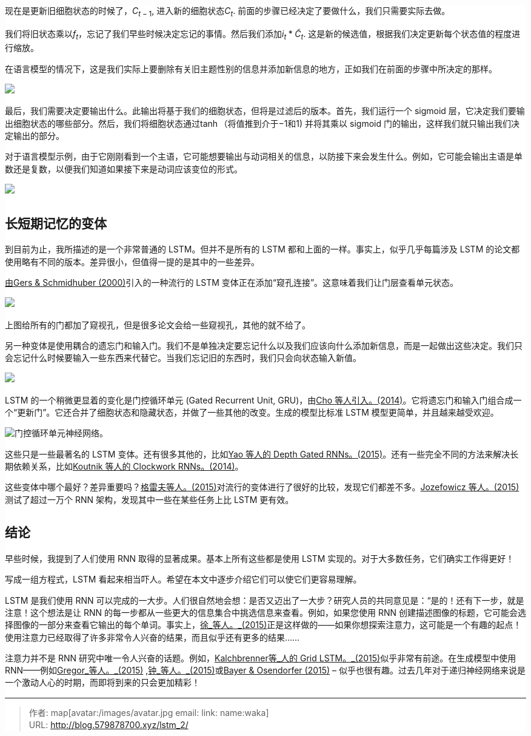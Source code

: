 现在是更新旧细胞状态的时候了，$C_{t-1}$, 进入新的细胞状态$C_t$. 前面的步骤已经决定了要做什么，我们只需要实际去做。

我们将旧状态乘以$f_t$，忘记了我们早些时候决定忘记的事情。然后我们添加$i_t*\tilde{C}_t$. 这是新的候选值，根据我们决定更新每个状态值的程度进行缩放。

在语言模型的情况下，这是我们实际上要删除有关旧主题性别的信息并添加新信息的地方，正如我们在前面的步骤中所决定的那样。

![](https://s1.imagehub.cc/images/2023/07/25/LSTM3-focus-C.png)

最后，我们需要决定要输出什么。此输出将基于我们的细胞状态，但将是过滤后的版本。首先，我们运行一个 sigmoid 层，它决定我们要输出细胞状态的哪些部分。然后，我们将细胞状态通过$\tanh$（将值推到介于$-1$和$1$) 并将其乘以 sigmoid 门的输出，这样我们就只输出我们决定输出的部分。

对于语言模型示例，由于它刚刚看到一个主语，它可能想要输出与动词相关的信息，以防接下来会发生什么。例如，它可能会输出主语是单数还是复数，以便我们知道如果接下来是动词应该变位的形式。

![](https://s1.imagehub.cc/images/2023/07/25/LSTM3-focus-o.png)

## 长短期记忆的变体

到目前为止，我所描述的是一个非常普通的 LSTM。但并不是所有的 LSTM 都和上面的一样。事实上，似乎几乎每篇涉及 LSTM 的论文都使用略有不同的版本。差异很小，但值得一提的是其中的一些差异。

[由Gers & Schmidhuber (2000)](ftp://ftp.idsia.ch/pub/juergen/TimeCount-IJCNN2000.pdf)引入的一种流行的 LSTM 变体正在添加“窥孔连接”。这意味着我们让门层查看单元状态。

![](https://s1.imagehub.cc/images/2023/07/25/LSTM3-var-peepholes.png)

上图给所有的门都加了窥视孔，但是很多论文会给一些窥视孔，其他的就不给了。

另一种变体是使用耦合的遗忘门和输入门。我们不是单独决定要忘记什么以及我们应该向什么添加新信息，而是一起做出这些决定。我们只会忘记什么时候要输入一些东西来代替它。当我们忘记旧的东西时，我们只会向状态输入新值。

![](https://s1.imagehub.cc/images/2023/07/25/LSTM3-var-tied.png)

LSTM 的一个稍微更显着的变化是门控循环单元 (Gated Recurrent Unit, GRU)，由[Cho 等人引入。(2014)](http://arxiv.org/pdf/1406.1078v3.pdf)。它将遗忘门和输入门组合成一个“更新门”。它还合并了细胞状态和隐藏状态，并做了一些其他的改变。生成的模型比标准 LSTM 模型更简单，并且越来越受欢迎。

![门控循环单元神经网络。](https://s1.imagehub.cc/images/2023/07/25/LSTM3-var-GRU.png)

这些只是一些最著名的 LSTM 变体。还有很多其他的，比如[Yao 等人的 Depth Gated RNNs。(2015)](http://arxiv.org/pdf/1508.03790v2.pdf)。还有一些完全不同的方法来解决长期依赖关系，比如[Koutnik 等人的 Clockwork RNNs。(2014)](http://arxiv.org/pdf/1402.3511v1.pdf)。

这些变体中哪个最好？差异重要吗？[格雷夫等人。(2015)](http://arxiv.org/pdf/1503.04069.pdf)对流行的变体进行了很好的比较，发现它们都差不多。[Jozefowicz 等人。(2015)](http://jmlr.org/proceedings/papers/v37/jozefowicz15.pdf)测试了超过一万个 RNN 架构，发现其中一些在某些任务上比 LSTM 更有效。

## 结论

早些时候，我提到了人们使用 RNN 取得的显著成果。基本上所有这些都是使用 LSTM 实现的。对于大多数任务，它们确实工作得更好！

写成一组方程式，LSTM 看起来相当吓人。希望在本文中逐步介绍它们可以使它们更容易理解。

LSTM 是我们使用 RNN 可以完成的一大步。人们很自然地会想：是否又迈出了一大步？研究人员的共同意见是：“是的！还有下一步，就是注意！这个想法是让 RNN 的每一步都从一些更大的信息集合中挑选信息来查看。例如，如果您使用 RNN 创建描述图像的标题，它可能会选择图像的一部分来查看它输出的每个单词。事实上，[徐_等人。_(2015)](http://arxiv.org/pdf/1502.03044v2.pdf)正是这样做的——如果你想探索注意力，这可能是一个有趣的起点！使用注意力已经取得了许多非常令人兴奋的结果，而且似乎还有更多的结果……

注意力并不是 RNN 研究中唯一令人兴奋的话题。例如，[Kalchbrenner等_人的 Grid LSTM。_(2015)](http://arxiv.org/pdf/1507.01526v1.pdf)似乎非常有前途。在生成模型中使用 RNN——例如[Gregor_等人。_(2015)](http://arxiv.org/pdf/1502.04623.pdf) ,[钟_等人。_(2015)](http://arxiv.org/pdf/1506.02216v3.pdf)或[Bayer & Osendorfer (2015)](http://arxiv.org/pdf/1411.7610v3.pdf) – 似乎也很有趣。过去几年对于递归神经网络来说是一个激动人心的时期，而即将到来的只会更加精彩！




---

> 作者: map[avatar:/images/avatar.jpg email:<nil> link:<nil> name:waka]  
> URL: http://blog.579878700.xyz/lstm_2/  

